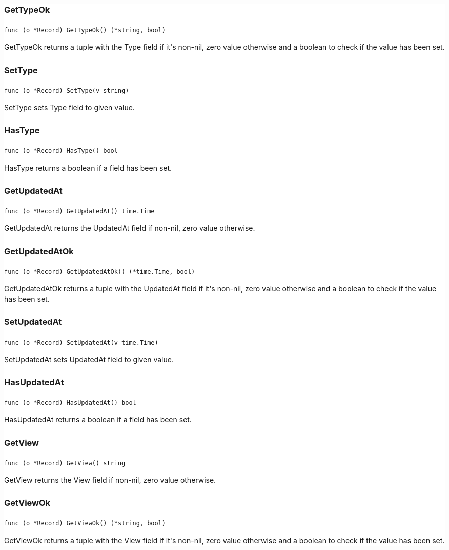 ### GetTypeOk

`func (o *Record) GetTypeOk() (*string, bool)`

GetTypeOk returns a tuple with the Type field if it's non-nil, zero value otherwise
and a boolean to check if the value has been set.

### SetType

`func (o *Record) SetType(v string)`

SetType sets Type field to given value.

### HasType

`func (o *Record) HasType() bool`

HasType returns a boolean if a field has been set.

### GetUpdatedAt

`func (o *Record) GetUpdatedAt() time.Time`

GetUpdatedAt returns the UpdatedAt field if non-nil, zero value otherwise.

### GetUpdatedAtOk

`func (o *Record) GetUpdatedAtOk() (*time.Time, bool)`

GetUpdatedAtOk returns a tuple with the UpdatedAt field if it's non-nil, zero value otherwise
and a boolean to check if the value has been set.

### SetUpdatedAt

`func (o *Record) SetUpdatedAt(v time.Time)`

SetUpdatedAt sets UpdatedAt field to given value.

### HasUpdatedAt

`func (o *Record) HasUpdatedAt() bool`

HasUpdatedAt returns a boolean if a field has been set.

### GetView

`func (o *Record) GetView() string`

GetView returns the View field if non-nil, zero value otherwise.

### GetViewOk

`func (o *Record) GetViewOk() (*string, bool)`

GetViewOk returns a tuple with the View field if it's non-nil, zero value otherwise
and a boolean to check if the value has been set.
